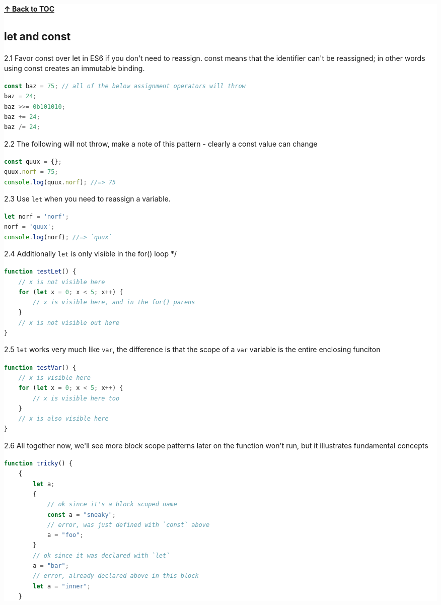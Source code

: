 [**&#8593; Back to TOC**](#table-of-contents)     

## let and const

2.1 Favor const over let in ES6 if you don't need to reassign. const means that the identifier can't be reassigned; in other words using const creates an immutable binding.
```javascript
const baz = 75; // all of the below assignment operators will throw
baz = 24;
baz >>= 0b101010;
baz += 24;
baz /= 24;
```

2.2 The following will not throw, make a note of this pattern - clearly a const value can change
```javascript
const quux = {};
quux.norf = 75;
console.log(quux.norf); //=> 75
```

2.3 Use `let` when you need to reassign a variable.
```javascript
let norf = 'norf';
norf = 'quux';
console.log(norf); //=> `quux`
```

2.4 Additionally `let` is only visible in the for() loop */
```javascript
function testLet() {
	// x is not visible here
	for (let x = 0; x < 5; x++) {
		// x is visible here, and in the for() parens
	}
	// x is not visible out here
}
```

2.5 `let` works very much like `var`, the difference is that the scope of a `var`
variable is the entire enclosing funciton
```javascript
function testVar() {
	// x is visible here
	for (let x = 0; x < 5; x++) {
		// x is visible here too
	}
	// x is also visible here
}
```

2.6 All together now, we'll see more block scope patterns later on the function won't run, but it illustrates fundamental concepts
```javascript
function tricky() {
	{
		let a;
		{
			// ok since it's a block scoped name
			const a = "sneaky";
			// error, was just defined with `const` above
			a = "foo";
		}
		// ok since it was declared with `let`
		a = "bar";
		// error, already declared above in this block
		let a = "inner";
	}
```